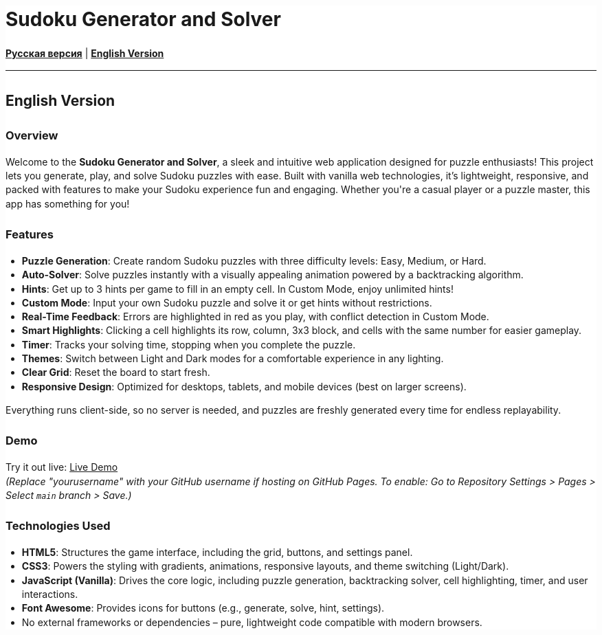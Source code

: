 # Sudoku Generator and Solver

**[Русская версия](#russian-version)** | **[English Version](#english-version)**

---

## English Version

### Overview

Welcome to the **Sudoku Generator and Solver**, a sleek and intuitive web application designed for puzzle enthusiasts! This project lets you generate, play, and solve Sudoku puzzles with ease. Built with vanilla web technologies, it’s lightweight, responsive, and packed with features to make your Sudoku experience fun and engaging. Whether you're a casual player or a puzzle master, this app has something for you!

### Features

- **Puzzle Generation**: Create random Sudoku puzzles with three difficulty levels: Easy, Medium, or Hard.
- **Auto-Solver**: Solve puzzles instantly with a visually appealing animation powered by a backtracking algorithm.
- **Hints**: Get up to 3 hints per game to fill in an empty cell. In Custom Mode, enjoy unlimited hints!
- **Custom Mode**: Input your own Sudoku puzzle and solve it or get hints without restrictions.
- **Real-Time Feedback**: Errors are highlighted in red as you play, with conflict detection in Custom Mode.
- **Smart Highlights**: Clicking a cell highlights its row, column, 3x3 block, and cells with the same number for easier gameplay.
- **Timer**: Tracks your solving time, stopping when you complete the puzzle.
- **Themes**: Switch between Light and Dark modes for a comfortable experience in any lighting.
- **Clear Grid**: Reset the board to start fresh.
- **Responsive Design**: Optimized for desktops, tablets, and mobile devices (best on larger screens).

Everything runs client-side, so no server is needed, and puzzles are freshly generated every time for endless replayability.

### Demo

Try it out live: [Live Demo](https://yourusername.github.io/sudoku-solver/)  
*(Replace "yourusername" with your GitHub username if hosting on GitHub Pages. To enable: Go to Repository Settings > Pages > Select `main` branch > Save.)*

### Technologies Used

- **HTML5**: Structures the game interface, including the grid, buttons, and settings panel.
- **CSS3**: Powers the styling with gradients, animations, responsive layouts, and theme switching (Light/Dark).
- **JavaScript (Vanilla)**: Drives the core logic, including puzzle generation, backtracking solver, cell highlighting, timer, and user interactions.
- **Font Awesome**: Provides icons for buttons (e.g., generate, solve, hint, settings).
- No external frameworks or dependencies – pure, lightweight code compatible with modern browsers.
